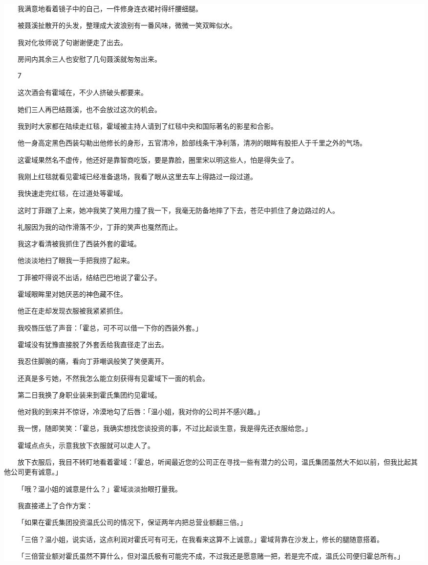 &emsp;&emsp;我满意地看着镜子中的自己，一件修身连衣裙衬得纤腰细腿。  
  
&emsp;&emsp;被聂溪扯散开的头发，整理成大波浪别有一番风味，微微一笑双眸似水。  
  
&emsp;&emsp;我对化妆师说了句谢谢便走了出去。  
  
&emsp;&emsp;房间内其余三人也安慰了几句聂溪就匆匆出来。  
  
&emsp;&emsp;7  
  
&emsp;&emsp;这次酒会有霍域在，不少人挤破头都要来。  
  
&emsp;&emsp;她们三人再巴结聂溪，也不会放过这次的机会。  
  
&emsp;&emsp;我到时大家都在陆续走红毯，霍域被主持人请到了红毯中央和国际著名的影星和合影。  
  
&emsp;&emsp;他一身高定黑色西装勾勒出他修长的身形，五官清冷，脸部线条干净利落，清冽的眼眸有股拒人于千里之外的气场。  
  
&emsp;&emsp;这霍域果然名不虚传，他还好是靠智商吃饭，要是靠脸，圈里宋以明这些人，怕是得失业了。  
  
&emsp;&emsp;我刚上红毯就看见霍域已经准备退场，我看了眼从这里去车上得路过一段过道。  
  
&emsp;&emsp;我快速走完红毯，在过道处等霍域。  
  
&emsp;&emsp;这时丁菲跟了上来，她冲我笑了笑用力撞了我一下，我毫无防备地摔了下去，苍茫中抓住了身边路过的人。  
  
&emsp;&emsp;礼服因为我的动作滑落不少，丁菲的笑声也戛然而止。  
  
&emsp;&emsp;我这才看清被我抓住了西装外套的霍域。  
  
&emsp;&emsp;他淡淡地扫了眼我一手把我捞了起来。  
  
&emsp;&emsp;丁菲被吓得说不出话，结结巴巴地说了霍公子。  
  
&emsp;&emsp;霍域眼眸里对她厌恶的神色藏不住。  
  
&emsp;&emsp;他正在走却发现衣服被我紧紧抓住。  
  
&emsp;&emsp;我咬唇压低了声音：「霍总，可不可以借一下你的西装外套。」  
  
&emsp;&emsp;霍域没有犹豫直接脱了外套丢给我直径走了出去。  
  
&emsp;&emsp;我忍住脚腕的痛，看向丁菲嘲讽般笑了笑便离开。  
  
&emsp;&emsp;还真是多亏她，不然我怎么能立刻获得有见霍域下一面的机会。  
  
&emsp;&emsp;第二日我换了身职业装来到霍氏集团约见霍域。  
  
&emsp;&emsp;他对我的到来并不惊讶，冷漠地勾了后唇：「温小姐，我对你的公司并不感兴趣。」  
  
&emsp;&emsp;我一愣，随即笑笑：「霍总，我确实想找您谈投资的事，不过比起谈生意，我是得先还衣服给您。」  
  
&emsp;&emsp;霍域点点头，示意我放下衣服就可以走人了。  
  
&emsp;&emsp;放下衣服后，我目不转盯地看着霍域：「霍总，听闻最近您的公司正在寻找一些有潜力的公司，温氏集团虽然大不如以前，但我比起其他公司更有诚意。」  
  
&emsp;&emsp;「哦？温小姐的诚意是什么？」霍域淡淡抬眼打量我。  
  
&emsp;&emsp;我直接递上了合作方案：  
  
&emsp;&emsp;「如果在霍氏集团投资温氏公司的情况下，保证两年内把总营业额翻三倍。」  
  
&emsp;&emsp;「三倍？温小姐，说实话，这点利润对霍氏可有可无，在我看来这算不上诚意。」霍域背靠在沙发上，修长的腿随意搭着。  
  
&emsp;&emsp;「三倍营业额对霍氏虽然不算什么，但对温氏极有可能完不成，不过我还是愿意赌一把，若是完不成，温氏公司便归霍总所有。」  
  